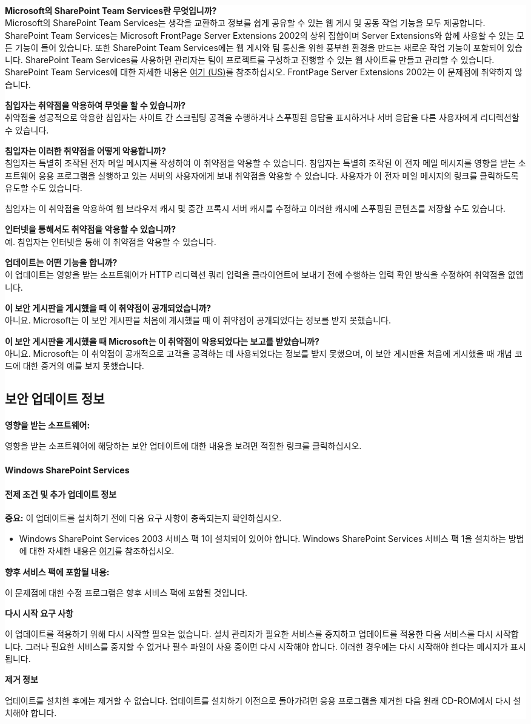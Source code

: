 **Microsoft의 SharePoint Team Services란 무엇입니까?**  
Microsoft의 SharePoint Team Services는 생각을 교환하고 정보를 쉽게 공유할 수 있는 웹 게시 및 공동 작업 기능을 모두 제공합니다. SharePoint Team Services는 Microsoft FrontPage Server Extensions 2002의 상위 집합이며 Server Extensions와 함께 사용할 수 있는 모든 기능이 들어 있습니다. 또한 SharePoint Team Services에는 웹 게시와 팀 통신을 위한 풍부한 환경을 만드는 새로운 작업 기능이 포함되어 있습니다. SharePoint Team Services를 사용하면 관리자는 팀이 프로젝트를 구성하고 진행할 수 있는 웹 사이트를 만들고 관리할 수 있습니다. SharePoint Team Services에 대한 자세한 내용은 [여기 (US)](http://www.microsoft.com/resources/documentation/sts/2001/all/proddocs/en-us/admindoc/owsb01.mspx)를 참조하십시오. FrontPage Server Extensions 2002는 이 문제점에 취약하지 않습니다.

**침입자는 취약점을 악용하여 무엇을 할 수 있습니까?**  
취약점을 성공적으로 악용한 침입자는 사이트 간 스크립팅 공격을 수행하거나 스푸핑된 응답을 표시하거나 서버 응답을 다른 사용자에게 리디렉션할 수 있습니다.

**침입자는 이러한 취약점을 어떻게 악용합니까?**  
침입자는 특별히 조작된 전자 메일 메시지를 작성하여 이 취약점을 악용할 수 있습니다. 침입자는 특별히 조작된 이 전자 메일 메시지를 영향을 받는 소프트웨어 응용 프로그램을 실행하고 있는 서버의 사용자에게 보내 취약점을 악용할 수 있습니다. 사용자가 이 전자 메일 메시지의 링크를 클릭하도록 유도할 수도 있습니다.

침입자는 이 취약점을 악용하여 웹 브라우저 캐시 및 중간 프록시 서버 캐시를 수정하고 이러한 캐시에 스푸핑된 콘텐츠를 저장할 수도 있습니다.

**인터넷을 통해서도 취약점을 악용할 수 있습니까?**  
예. 침입자는 인터넷을 통해 이 취약점을 악용할 수 있습니다.

**업데이트는 어떤 기능을 합니까?**  
이 업데이트는 영향을 받는 소프트웨어가 HTTP 리디렉션 쿼리 입력을 클라이언트에 보내기 전에 수행하는 입력 확인 방식을 수정하여 취약점을 없앱니다.

**이 보안 게시판을 게시했을 때 이 취약점이 공개되었습니까?**  
아니요. Microsoft는 이 보안 게시판을 처음에 게시했을 때 이 취약점이 공개되었다는 정보를 받지 못했습니다.

**이 보안 게시판을 게시했을 때 Microsoft는 이 취약점이 악용되었다는 보고를 받았습니까?**  
아니요. Microsoft는 이 취약점이 공개적으로 고객을 공격하는 데 사용되었다는 정보를 받지 못했으며, 이 보안 게시판을 처음에 게시했을 때 개념 코드에 대한 증거의 예를 보지 못했습니다.

보안 업데이트 정보
------------------

 
**영향을 받는 소프트웨어:**

영향을 받는 소프트웨어에 해당하는 보안 업데이트에 대한 내용을 보려면 적절한 링크를 클릭하십시오.

#### Windows SharePoint Services

#### 전제 조건 및 추가 업데이트 정보

**중요:** 이 업데이트를 설치하기 전에 다음 요구 사항이 충족되는지 확인하십시오.

-   Windows SharePoint Services 2003 서비스 팩 1이 설치되어 있어야 합니다. Windows SharePoint Services 서비스 팩 1을 설치하는 방법에 대한 자세한 내용은 [여기](https://www.microsoft.com/download/details.aspx?displaylang=ko&familyid=875da47e-89d5-4621-a319-a1f5bfedf497)를 참조하십시오.

**향후 서비스 팩에 포함될 내용:**

이 문제점에 대한 수정 프로그램은 향후 서비스 팩에 포함될 것입니다.

**다시 시작 요구 사항**

이 업데이트를 적용하기 위해 다시 시작할 필요는 없습니다. 설치 관리자가 필요한 서비스를 중지하고 업데이트를 적용한 다음 서비스를 다시 시작합니다. 그러나 필요한 서비스를 중지할 수 없거나 필수 파일이 사용 중이면 다시 시작해야 합니다. 이러한 경우에는 다시 시작해야 한다는 메시지가 표시됩니다.

**제거 정보**

업데이트를 설치한 후에는 제거할 수 없습니다. 업데이트를 설치하기 이전으로 돌아가려면 응용 프로그램을 제거한 다음 원래 CD-ROM에서 다시 설치해야 합니다.
